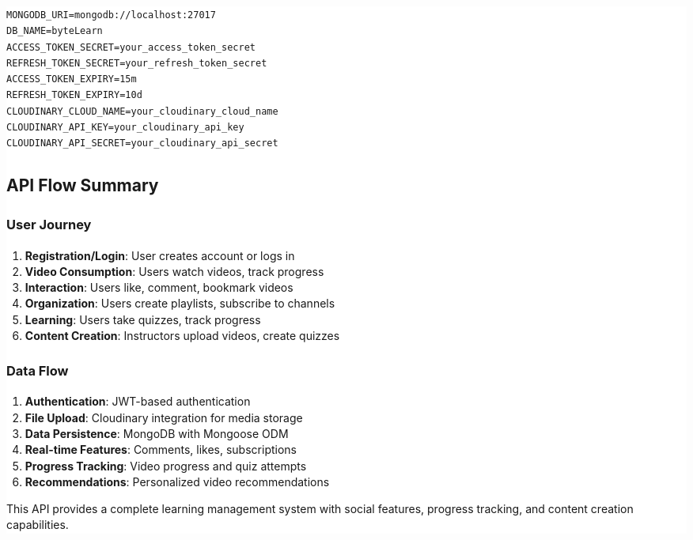 ```env
MONGODB_URI=mongodb://localhost:27017
DB_NAME=byteLearn
ACCESS_TOKEN_SECRET=your_access_token_secret
REFRESH_TOKEN_SECRET=your_refresh_token_secret
ACCESS_TOKEN_EXPIRY=15m
REFRESH_TOKEN_EXPIRY=10d
CLOUDINARY_CLOUD_NAME=your_cloudinary_cloud_name
CLOUDINARY_API_KEY=your_cloudinary_api_key
CLOUDINARY_API_SECRET=your_cloudinary_api_secret
```

## API Flow Summary

### User Journey
1. **Registration/Login**: User creates account or logs in
2. **Video Consumption**: Users watch videos, track progress
3. **Interaction**: Users like, comment, bookmark videos
4. **Organization**: Users create playlists, subscribe to channels
5. **Learning**: Users take quizzes, track progress
6. **Content Creation**: Instructors upload videos, create quizzes

### Data Flow
1. **Authentication**: JWT-based authentication
2. **File Upload**: Cloudinary integration for media storage
3. **Data Persistence**: MongoDB with Mongoose ODM
4. **Real-time Features**: Comments, likes, subscriptions
5. **Progress Tracking**: Video progress and quiz attempts
6. **Recommendations**: Personalized video recommendations

This API provides a complete learning management system with social features, progress tracking, and content creation capabilities.
